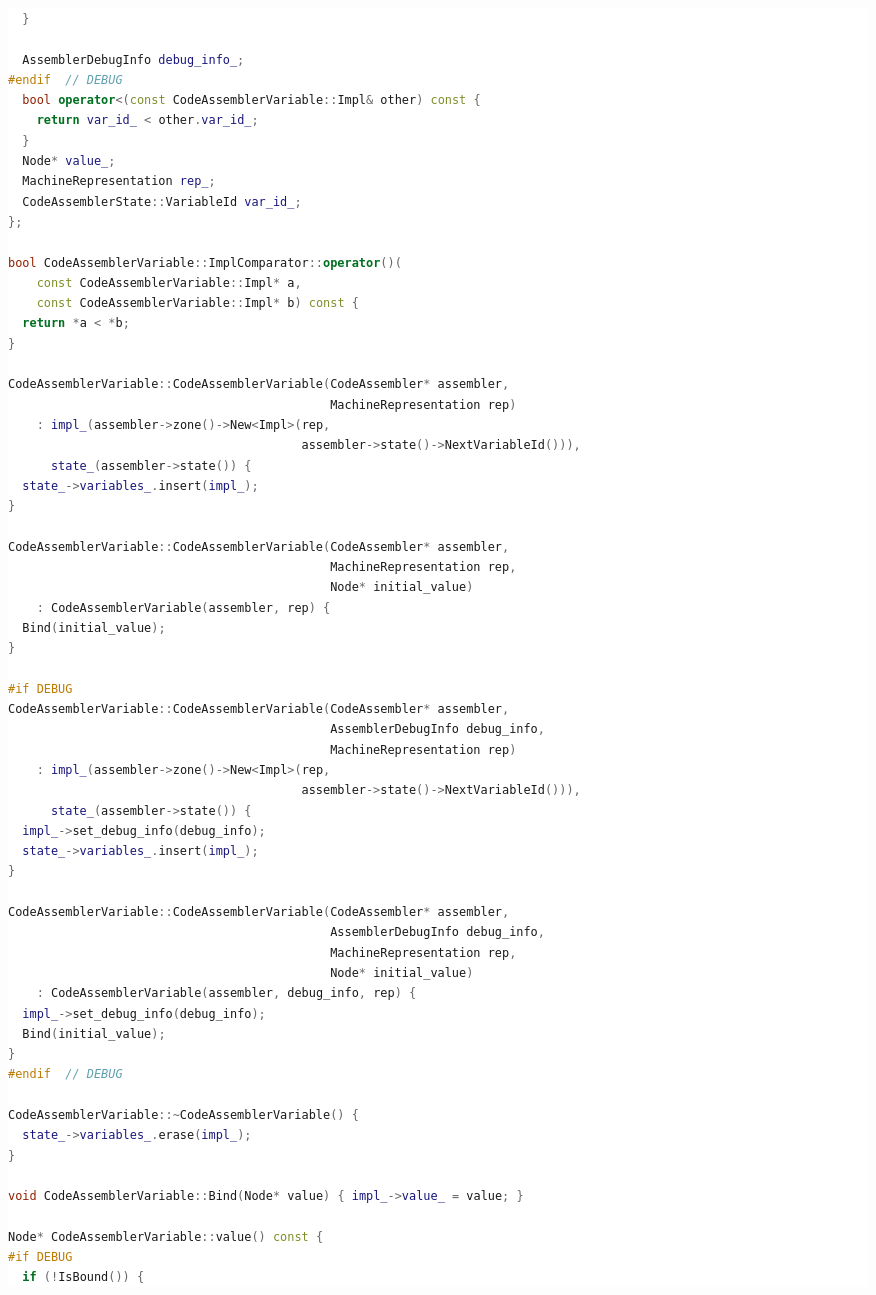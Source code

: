```cpp
  }

  AssemblerDebugInfo debug_info_;
#endif  // DEBUG
  bool operator<(const CodeAssemblerVariable::Impl& other) const {
    return var_id_ < other.var_id_;
  }
  Node* value_;
  MachineRepresentation rep_;
  CodeAssemblerState::VariableId var_id_;
};

bool CodeAssemblerVariable::ImplComparator::operator()(
    const CodeAssemblerVariable::Impl* a,
    const CodeAssemblerVariable::Impl* b) const {
  return *a < *b;
}

CodeAssemblerVariable::CodeAssemblerVariable(CodeAssembler* assembler,
                                             MachineRepresentation rep)
    : impl_(assembler->zone()->New<Impl>(rep,
                                         assembler->state()->NextVariableId())),
      state_(assembler->state()) {
  state_->variables_.insert(impl_);
}

CodeAssemblerVariable::CodeAssemblerVariable(CodeAssembler* assembler,
                                             MachineRepresentation rep,
                                             Node* initial_value)
    : CodeAssemblerVariable(assembler, rep) {
  Bind(initial_value);
}

#if DEBUG
CodeAssemblerVariable::CodeAssemblerVariable(CodeAssembler* assembler,
                                             AssemblerDebugInfo debug_info,
                                             MachineRepresentation rep)
    : impl_(assembler->zone()->New<Impl>(rep,
                                         assembler->state()->NextVariableId())),
      state_(assembler->state()) {
  impl_->set_debug_info(debug_info);
  state_->variables_.insert(impl_);
}

CodeAssemblerVariable::CodeAssemblerVariable(CodeAssembler* assembler,
                                             AssemblerDebugInfo debug_info,
                                             MachineRepresentation rep,
                                             Node* initial_value)
    : CodeAssemblerVariable(assembler, debug_info, rep) {
  impl_->set_debug_info(debug_info);
  Bind(initial_value);
}
#endif  // DEBUG

CodeAssemblerVariable::~CodeAssemblerVariable() {
  state_->variables_.erase(impl_);
}

void CodeAssemblerVariable::Bind(Node* value) { impl_->value_ = value; }

Node* CodeAssemblerVariable::value() const {
#if DEBUG
  if (!IsBound()) {
```